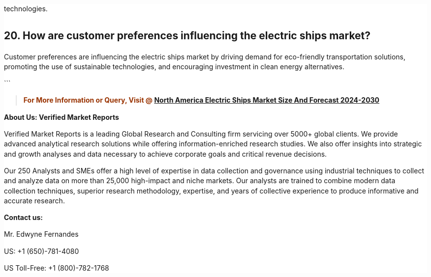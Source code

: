 technologies.</p><h2>20. How are customer preferences influencing the electric ships market?</div><div></h2><p>Customer preferences are influencing the electric ships market by driving demand for eco-friendly transportation solutions, promoting the use of sustainable technologies, and encouraging investment in clean energy alternatives.</p></body></html>```</p><blockquote><p><span style="color: #993300;"><strong>For More Information or Query, Visit @ <a href="https://www.verifiedmarketreports.com/product/electric-ships-market-size-and-forecast/">North America Electric Ships Market Size And Forecast 2024-2030</a></strong></span></p></blockquote><p><strong>About Us: Verified Market Reports</strong></p><p>Verified Market Reports is a leading Global Research and Consulting firm servicing over 5000+ global clients. We provide advanced analytical research solutions while offering information-enriched research studies. We also offer insights into strategic and growth analyses and data necessary to achieve corporate goals and critical revenue decisions.</p><p>Our 250 Analysts and SMEs offer a high level of expertise in data collection and governance using industrial techniques to collect and analyze data on more than 25,000 high-impact and niche markets. Our analysts are trained to combine modern data collection techniques, superior research methodology, expertise, and years of collective experience to produce informative and accurate research.</p><p><strong>Contact us:</strong></p><p>Mr. Edwyne Fernandes</p><p>US: +1 (650)-781-4080</p><p>US Toll-Free: +1 (800)-782-1768</p>
